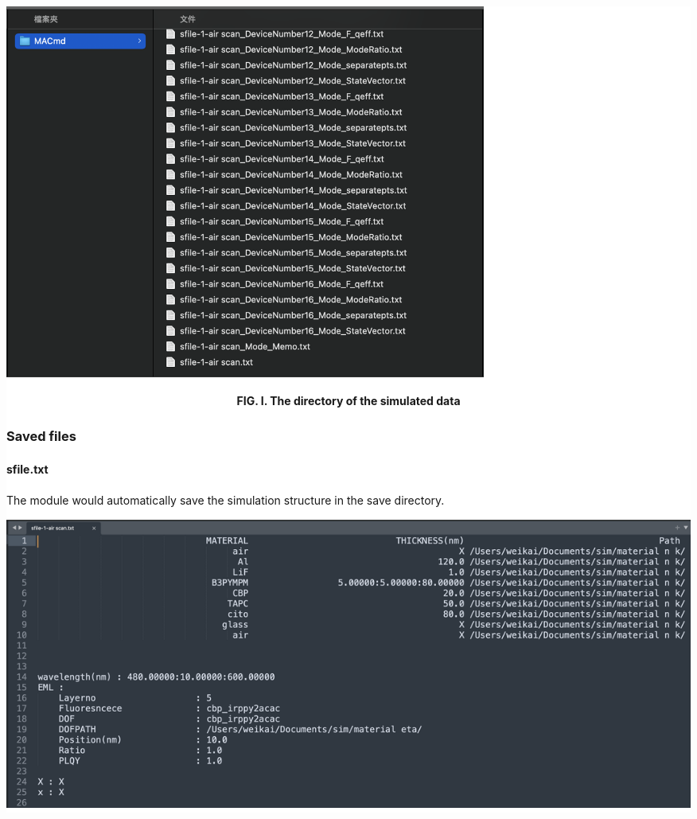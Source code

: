 <img src="./Picture/13. Mode Distribution/Fig. I. result directory.png" width="600">
</p>
<center><strong>FIG. I. The directory of the simulated data</strong></center>

### Saved files 

#### sfile.txt

The module would automatically save the simulation structure in the save directory.

<p align="center">
<img src="./Picture/13. Mode Distribution/Fig. J. structure file.png" width="1000">